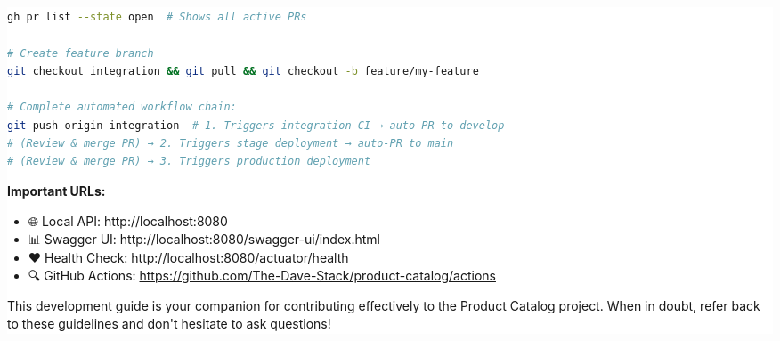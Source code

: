 ```bash
gh pr list --state open  # Shows all active PRs

# Create feature branch
git checkout integration && git pull && git checkout -b feature/my-feature

# Complete automated workflow chain:
git push origin integration  # 1. Triggers integration CI → auto-PR to develop
# (Review & merge PR) → 2. Triggers stage deployment → auto-PR to main
# (Review & merge PR) → 3. Triggers production deployment
```

**Important URLs:**
- 🌐 Local API: http://localhost:8080
- 📊 Swagger UI: http://localhost:8080/swagger-ui/index.html
- ❤️ Health Check: http://localhost:8080/actuator/health
- 🔍 GitHub Actions: https://github.com/The-Dave-Stack/product-catalog/actions

This development guide is your companion for contributing effectively to the Product Catalog project. When in doubt, refer back to these guidelines and don't hesitate to ask questions!